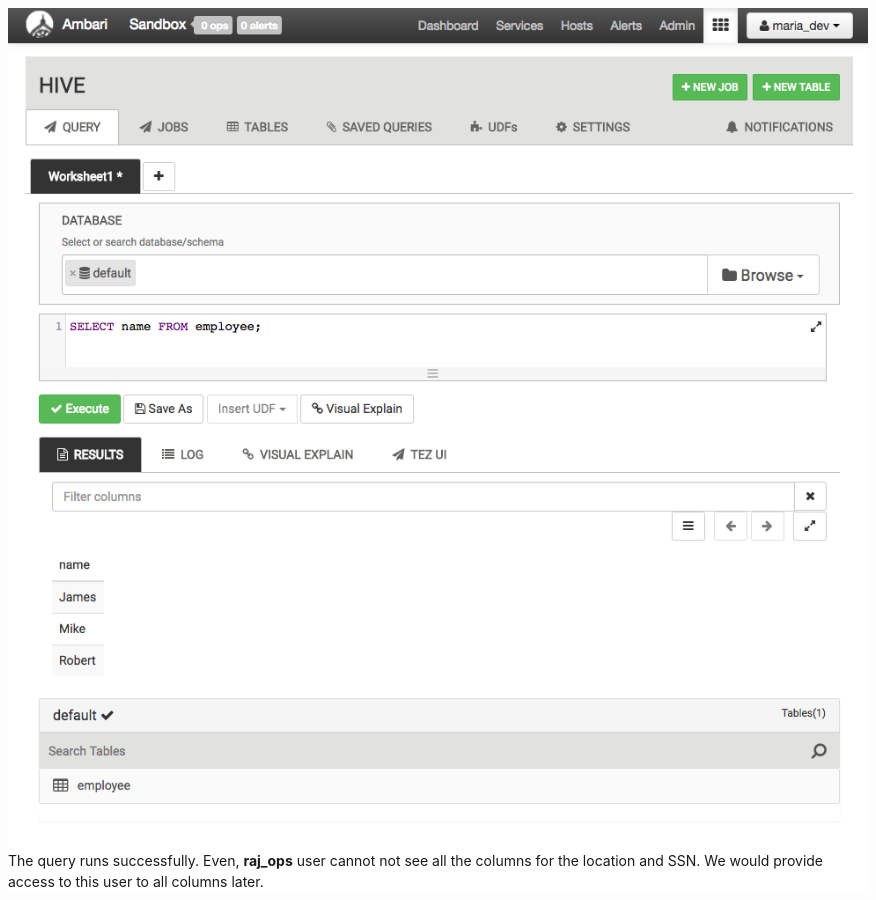 ![maria_dev_access_successful](assets/maria_dev_access_successful.png)

The query runs successfully.
Even, **raj_ops** user cannot not see all the columns for the location and SSN. We would provide access to this user to all columns later.
